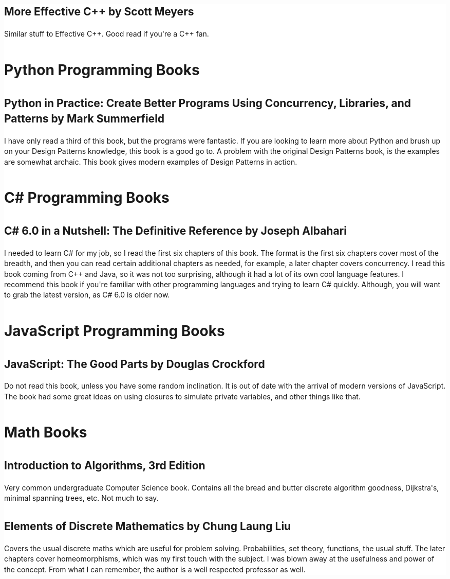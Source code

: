 ## More Effective C++ by Scott Meyers

Similar stuff to Effective C++. Good read if you're a C++ fan.

# Python Programming Books

## Python in Practice: Create Better Programs Using Concurrency, Libraries, and Patterns by Mark Summerfield

I have only read a third of this book, but the programs were fantastic. If you are looking to learn more about Python and brush up on your Design Patterns knowledge, this book is a good go to. A problem with the original Design Patterns book, is the examples are somewhat archaic. This book gives modern examples of Design Patterns in action.

# C# Programming Books

## C# 6.0 in a Nutshell: The Definitive Reference by Joseph Albahari

I needed to learn C# for my job, so I read the first six chapters of this book. The format is the first six chapters cover most of the breadth, and then you can read certain additional chapters as needed, for example, a later chapter covers concurrency. I read this book coming from C++ and Java, so it was not too surprising, although it had a lot of its own cool language features. I recommend this book if you're familiar with other programming languages and trying to learn C# quickly. Although, you will want to grab the latest version, as C# 6.0 is older now.

# JavaScript Programming Books

## JavaScript: The Good Parts by Douglas Crockford

Do not read this book, unless you have some random inclination. It is out of date with the arrival of modern versions of JavaScript. The book had some great ideas on using closures to simulate private variables, and other things like that.

# Math Books

## Introduction to Algorithms, 3rd Edition

Very common undergraduate Computer Science book. Contains all the bread and butter discrete algorithm goodness, Dijkstra's, minimal spanning trees, etc. Not much to say.

## Elements of Discrete Mathematics by Chung Laung Liu

Covers the usual discrete maths which are useful for problem solving. Probabilities, set theory, functions, the usual stuff. The later chapters cover homeomorphisms, which was my first touch with the subject. I was blown away at the usefulness and power of the concept. From what I can remember, the author is a well respected professor as well.
